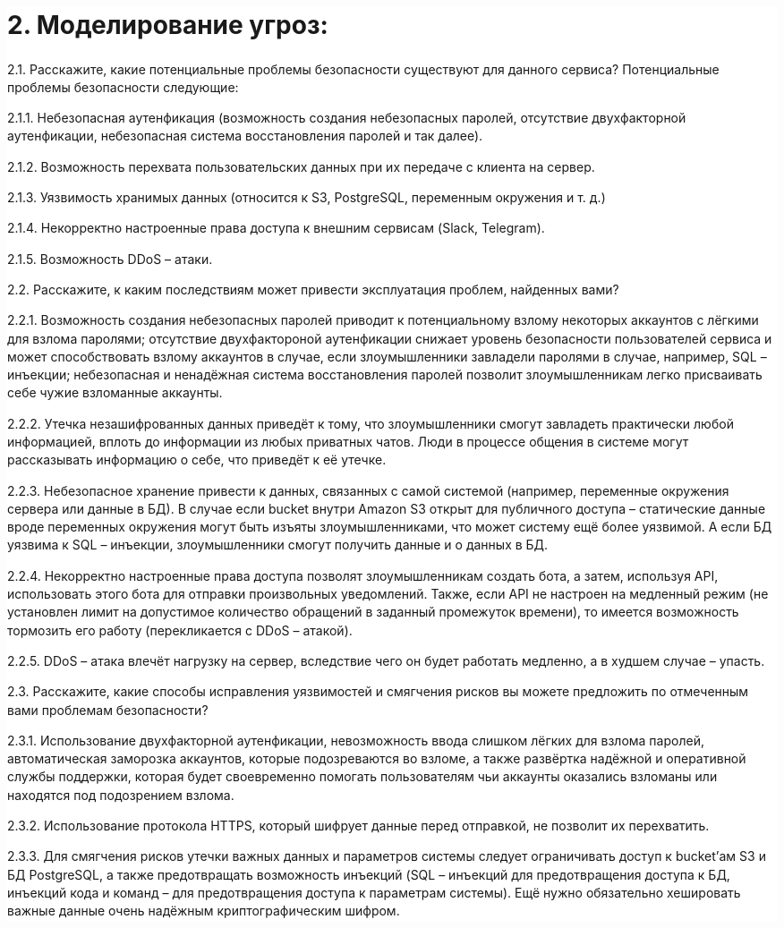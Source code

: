 # 2. Моделирование угроз:

2.1. Расскажите, какие потенциальные проблемы безопасности существуют для данного сервиса?
Потенциальные проблемы безопасности следующие:

2.1.1. Небезопасная аутенфикация (возможность создания небезопасных паролей, отсутствие двухфакторной аутенфикации, небезопасная система восстановления паролей и так далее).

2.1.2. Возможность перехвата пользовательских данных при их передаче с клиента на сервер. 

2.1.3. Уязвимость хранимых данных (относится к S3, PostgreSQL, переменным окружения и т. д.)

2.1.4. Некорректно настроенные права доступа к внешним сервисам (Slack, Telegram).

2.1.5. Возможность DDoS – атаки.

2.2. Расскажите, к каким последствиям может привести эксплуатация проблем, найденных вами?

2.2.1. Возможность создания небезопасных паролей приводит к потенциальному взлому некоторых аккаунтов с лёгкими для взлома паролями; отсутствие двухфактороной аутенфикации снижает уровень безопасности пользователей сервиса и может способствовать взлому аккаунтов в случае, если злоумышленники завладели паролями в случае, например, SQL – инъекции; небезопасная и ненадёжная система восстановления паролей позволит злоумышленникам легко присваивать себе чужие взломанные аккаунты.

2.2.2. Утечка незашифрованных данных приведёт к тому, что злоумышленники смогут завладеть практически любой информацией, вплоть до информации из любых приватных чатов. Люди в процессе общения в системе могут рассказывать информацию о себе, что приведёт к её утечке.

2.2.3. Небезопасное хранение привести к данных, связанных с самой системой (например, переменные окружения сервера или данные в БД). В случае если bucket внутри Amazon S3 открыт для публичного доступа – статические данные вроде переменных окружения могут быть изъяты злоумышленниками, что может систему ещё более уязвимой. А если БД уязвима к SQL – инъекции, злоумышленники смогут получить данные и о данных в БД.

2.2.4. Некорректно настроенные права доступа позволят злоумышленникам создать бота, а затем, используя API, использовать этого бота для отправки произвольных уведомлений. Также, если API не настроен на медленный режим (не установлен лимит на допустимое количество обращений в заданный промежуток времени), то имеется возможность тормозить его работу (перекликается с DDoS – атакой).

2.2.5. DDoS – атака влечёт нагрузку на сервер, вследствие чего он будет работать медленно, а в худшем случае – упасть.

2.3. Расскажите, какие способы исправления уязвимостей и смягчения рисков вы можете предложить по отмеченным вами проблемам безопасности?

2.3.1. Использование двухфакторной аутенфикации, невозможность ввода слишком лёгких для взлома паролей, автоматическая заморозка аккаунтов, которые подозреваются во взломе, а также развёртка надёжной и оперативной службы поддержки, которая будет своевременно помогать пользователям чьи аккаунты оказались взломаны или находятся под подозрением взлома.

2.3.2. Использование протокола HTTPS, который шифрует данные перед отправкой, не позволит их перехватить. 

2.3.3. Для смягчения рисков утечки важных данных и параметров системы следует ограничивать доступ к bucket’ам S3 и БД PostgreSQL, а также предотвращать возможность инъекций (SQL – инъекций для предотвращения доступа к БД, инъекций кода и команд – для предотвращения доступа к параметрам системы). Ещё нужно обязательно хешировать важные данные очень надёжным криптографическим шифром.
